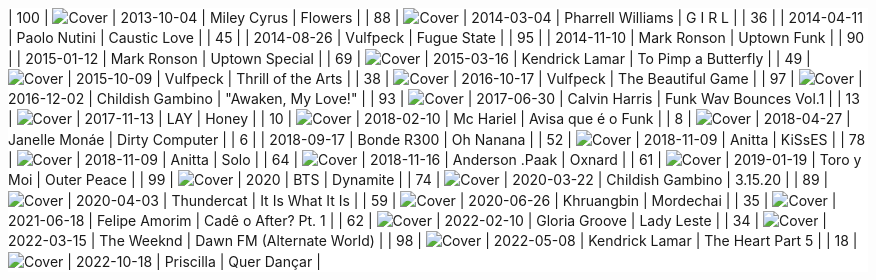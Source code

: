 | 100 | ![Cover](https://i.discogs.com/5k2mTpkMQOsartQid6FSRft9IJtCPEfGsuUYlcp1rLA/rs:fit/g:sm/q:40/h:150/w:150/czM6Ly9kaXNjb2dz/LWRhdGFiYXNlLWlt/YWdlcy9SLTI1NzQ5/OTg4LTE2NzM1NzUy/NTUtMjk3My5qcGVn.jpeg) | 2013-10-04 | Miley Cyrus | Flowers |
| 88 | ![Cover](https://i.discogs.com/FutvXTQj5o-WSweAIhOdIr_ZpKDfoUvvy9k4TPYn3k0/rs:fit/g:sm/q:40/h:150/w:150/czM6Ly9kaXNjb2dz/LWRhdGFiYXNlLWlt/YWdlcy9SLTU0NTk2/NzItMTQwNjU2ODcx/OS03MjY4LmpwZWc.jpeg) | 2014-03-04 | Pharrell Williams | G I R L |
| 36 |  | 2014-04-11 | Paolo Nutini | Caustic Love |
| 45 |  | 2014-08-26 | Vulfpeck | Fugue State |
| 95 |  | 2014-11-10 | Mark Ronson | Uptown Funk |
| 90 |  | 2015-01-12 | Mark Ronson | Uptown Special |
| 69 | ![Cover](https://i.discogs.com/DLLwBajeE5HO1FICW8LDkw5OVdP2_v0yDI1k9VtajXI/rs:fit/g:sm/q:40/h:150/w:150/czM6Ly9kaXNjb2dz/LWRhdGFiYXNlLWlt/YWdlcy9SLTY3ODEy/ODYtMTU4NjA5MTU4/OC04ODQ5LmpwZWc.jpeg) | 2015-03-16 | Kendrick Lamar | To Pimp a Butterfly |
| 49 | ![Cover](https://i.discogs.com/wRQMKTok2OY21D9SGnJjtnw9hQLgnUBHPllJIkKuMyo/rs:fit/g:sm/q:40/h:150/w:150/czM6Ly9kaXNjb2dz/LWRhdGFiYXNlLWlt/YWdlcy9SLTc1Nzc4/OTQtMTQ0NDQxNzI1/MC0yNjIyLmpwZWc.jpeg) | 2015-10-09 | Vulfpeck | Thrill of the Arts |
| 38 | ![Cover](https://i.discogs.com/p4IxbucY8C-zPvemOgc2BrnXxsJNGdXS4NKzWbIOTCs/rs:fit/g:sm/q:40/h:150/w:150/czM6Ly9kaXNjb2dz/LWRhdGFiYXNlLWlt/YWdlcy9SLTkyMDg2/MzgtMTQ3NjY5MDU1/My04MjczLmpwZWc.jpeg) | 2016-10-17 | Vulfpeck | The Beautiful Game |
| 97 | ![Cover](https://i.discogs.com/4hoce4vk-WR_3l4TI-yZKC2bdPEuNEx3aOwUVD6obG0/rs:fit/g:sm/q:40/h:150/w:150/czM6Ly9kaXNjb2dz/LWRhdGFiYXNlLWlt/YWdlcy9SLTk0MzEz/MTMtMTUzMTY0MDMz/Ni02OTgyLmpwZWc.jpeg) | 2016-12-02 | Childish Gambino | "Awaken, My Love!" |
| 93 | ![Cover](https://i.discogs.com/hkiLCymgZ5bWU_vyaZ7Ffy1LBBoIHeTLVIqa91DFJJI/rs:fit/g:sm/q:40/h:150/w:150/czM6Ly9kaXNjb2dz/LWRhdGFiYXNlLWlt/YWdlcy9SLTEwNDIw/OTA1LTE2NjU4MzYx/NjgtNTM5Ny5qcGVn.jpeg) | 2017-06-30 | Calvin Harris | Funk Wav Bounces Vol.1 |
| 13 | ![Cover](https://i.discogs.com/zD3zoJ7cVopf8QDcGIQFMVX7q-mFFKw8QUXjqHy-ezM/rs:fit/g:sm/q:40/h:150/w:150/czM6Ly9kaXNjb2dz/LWRhdGFiYXNlLWlt/YWdlcy9SLTEzNDI5/NDk3LTE1NTQwNDIy/NTEtOTQxNi5qcGVn.jpeg) | 2017-11-13 | LAY | Honey |
| 10 | ![Cover](https://i.discogs.com/qad77JQCX-g33MjQkR3p2PzsgtrltvcRSysdQaoUrDo/rs:fit/g:sm/q:40/h:150/w:150/czM6Ly9kaXNjb2dz/LWRhdGFiYXNlLWlt/YWdlcy9SLTE0NzM3/NzkxLTE1ODA3MDM2/MDMtODg1Ny5qcGVn.jpeg) | 2018-02-10 | Mc Hariel | Avisa que é o Funk |
| 8 | ![Cover](https://i.discogs.com/an6jS3mI3FTmOJJD1lgF35I4DFshwWhQ81pj-RzBuAE/rs:fit/g:sm/q:40/h:150/w:150/czM6Ly9kaXNjb2dz/LWRhdGFiYXNlLWlt/YWdlcy9SLTExOTEy/MjMwLTE2ODQ0MDQ2/MDctMjYyOS5qcGVn.jpeg) | 2018-04-27 | Janelle Monáe | Dirty Computer |
| 6 |  | 2018-09-17 | Bonde R300 | Oh Nanana |
| 52 | ![Cover](https://i.discogs.com/jKjZArsweYIJV33kmzifU_fLC3lmtU6CgWmUA0ZbUkk/rs:fit/g:sm/q:40/h:150/w:150/czM6Ly9kaXNjb2dz/LWRhdGFiYXNlLWlt/YWdlcy9SLTEzNDUz/Nzg2LTE1NTQ1MDk0/MTctNTU3NC5qcGVn.jpeg) | 2018-11-09 | Anitta | KiSsES |
| 78 | ![Cover](https://i.discogs.com/Ile5yhdrs1o3WppNx3ACwVrD9wcCfqBdrJAuIJivOwM/rs:fit/g:sm/q:40/h:150/w:150/czM6Ly9kaXNjb2dz/LWRhdGFiYXNlLWlt/YWdlcy9SLTEyNzc5/MjIzLTE1NDE3ODUw/MzAtMzYzMy5qcGVn.jpeg) | 2018-11-09 | Anitta | Solo |
| 64 | ![Cover](https://i.discogs.com/Ogiojf58rF-tISzjQ8STXs8L0c7iPnwpIQ3RgFDZMPU/rs:fit/g:sm/q:40/h:150/w:150/czM6Ly9kaXNjb2dz/LWRhdGFiYXNlLWlt/YWdlcy9SLTEyODEw/MjUyLTE1NDU4NjU4/ODItNjAzMC5qcGVn.jpeg) | 2018-11-16 | Anderson .Paak | Oxnard |
| 61 | ![Cover](https://i.discogs.com/5wyZMCdHqEUy0fl9Iyek_r2gbi-MTbqleWNXFXGCMXQ/rs:fit/g:sm/q:40/h:150/w:150/czM6Ly9kaXNjb2dz/LWRhdGFiYXNlLWlt/YWdlcy9SLTEzMDcy/ODc1LTE1NTY4ODkx/NzYtOTU3MC5qcGVn.jpeg) | 2019-01-19 | Toro y Moi | Outer Peace |
| 99 | ![Cover](https://i.discogs.com/G6ubNUQqt5KmqzV97ls3jxB6z-7wp8MSUBYVQ-GJm5c/rs:fit/g:sm/q:40/h:150/w:150/czM6Ly9kaXNjb2dz/LWRhdGFiYXNlLWlt/YWdlcy9SLTE1OTE4/NDgyLTE2MTEyNjM2/NjUtOTAwOS5qcGVn.jpeg) | 2020 | BTS | Dynamite |
| 74 | ![Cover](https://i.discogs.com/BqQBl4FGrdq7VsCtEgxavEaYTix-kj4wNt3l4oqMUrU/rs:fit/g:sm/q:40/h:150/w:150/czM6Ly9kaXNjb2dz/LWRhdGFiYXNlLWlt/YWdlcy9SLTE0OTY4/NzI1LTE1ODQ4Nzk1/NDctNDIzNC5qcGVn.jpeg) | 2020-03-22 | Childish Gambino | 3.15.20 |
| 89 | ![Cover](https://i.discogs.com/fjFXDgnmuuYeXCSi_z5yYC4z0-NMFf_9ISM8BmG_n9k/rs:fit/g:sm/q:40/h:150/w:150/czM6Ly9kaXNjb2dz/LWRhdGFiYXNlLWlt/YWdlcy9SLTE1MDI0/NTc2LTE1ODU2NjIw/OTYtMjU4NS5qcGVn.jpeg) | 2020-04-03 | Thundercat | It Is What It Is |
| 59 | ![Cover](https://lastfm.freetls.fastly.net/i/u/34s/81ff9e231e5852e054a97e6a3e86bf57.png) | 2020-06-26 | Khruangbin | Mordechai |
| 35 | ![Cover](https://i.discogs.com/JLBQo77WOK7B-j_gGqHjq4C-UXOGsFKVjpaxtfif7PY/rs:fit/g:sm/q:40/h:150/w:150/czM6Ly9kaXNjb2dz/LWRhdGFiYXNlLWlt/YWdlcy9SLTI2MzYw/MjAxLTE2NzgzODE3/MDctMjQzMC5qcGVn.jpeg) | 2021-06-18 | Felipe Amorim | Cadê o After? Pt. 1 |
| 62 | ![Cover](https://i.discogs.com/sfaBzXIBaDoxOjhxT4fLJspZxcB0lCRG06fVqqTb1tU/rs:fit/g:sm/q:40/h:150/w:150/czM6Ly9kaXNjb2dz/LWRhdGFiYXNlLWlt/YWdlcy9SLTIyMTIx/NTMwLTE2NDQ2MjA4/OTYtNTg5MC5qcGVn.jpeg) | 2022-02-10 | Gloria Groove | Lady Leste |
| 34 | ![Cover](https://i.discogs.com/WHKQjyippw76lY8xCgFuqSbp21pD4nzsCVMxyM9722o/rs:fit/g:sm/q:40/h:150/w:150/czM6Ly9kaXNjb2dz/LWRhdGFiYXNlLWlt/YWdlcy9SLTIxNzA3/Mzg2LTE2NDIwMDY3/MjgtODA3NS5qcGVn.jpeg) | 2022-03-15 | The Weeknd | Dawn FM (Alternate World) |
| 98 | ![Cover](https://i.discogs.com/4VfVdB_DZvvoB5RqiRGRzS7sFnu0BkmAdHOA1tCLv1I/rs:fit/g:sm/q:40/h:150/w:150/czM6Ly9kaXNjb2dz/LWRhdGFiYXNlLWlt/YWdlcy9SLTIzMTYz/MDYyLTE2NTIwNzU5/NzQtNzI2OS5qcGVn.jpeg) | 2022-05-08 | Kendrick Lamar | The Heart Part 5 |
| 18 | ![Cover](https://i.discogs.com/WjsxSUNG22X8Ryfj806_bXrivmzlSewOZal0GzHJP8c/rs:fit/g:sm/q:40/h:150/w:150/czM6Ly9kaXNjb2dz/LWRhdGFiYXNlLWlt/YWdlcy9SLTI2MzYx/MjAwLTE2NzgzODYy/NzktNjc2MC5qcGVn.jpeg) | 2022-10-18 | Priscilla | Quer Dançar |